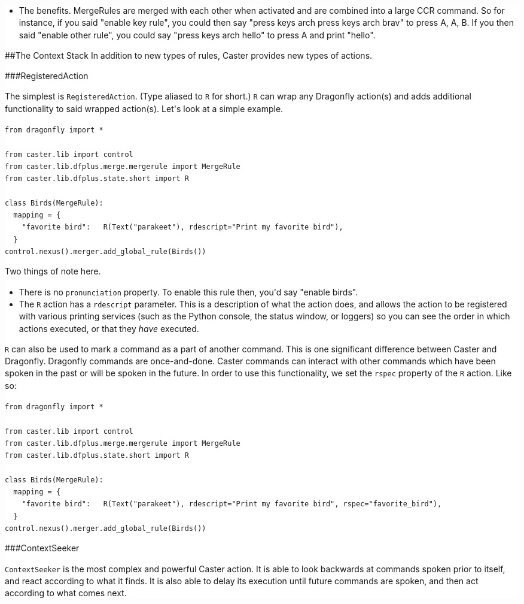 * The benefits. MergeRules are merged with each other when activated and are combined into a large CCR command. So for instance, if you said "enable key rule", you could then say "press keys arch press keys arch brav" to press A, A, B. If you then said "enable other rule", you could say "press keys arch hello" to press A and print "hello".

##The Context Stack
In addition to new types of rules, Caster provides new types of actions. 

###RegisteredAction

The simplest is `RegisteredAction`. (Type aliased to  `R` for short.) `R` can wrap any Dragonfly action(s) and adds additional functionality to said wrapped action(s). Let's look at a simple example.
```
from dragonfly import *

from caster.lib import control
from caster.lib.dfplus.merge.mergerule import MergeRule
from caster.lib.dfplus.state.short import R

class Birds(MergeRule):
  mapping = {
    "favorite bird":   R(Text("parakeet"), rdescript="Print my favorite bird"),
  }
control.nexus().merger.add_global_rule(Birds())
```
Two things of note here.

* There is no `pronunciation` property. To enable this rule then, you'd say "enable birds".
* The `R` action has a `rdescript` parameter. This is a description of what the action does, and allows the action to be registered with various printing services (such as the Python console, the status window, or loggers) so you can see the order in which actions executed, or that they *have* executed.

`R` can also be used to mark a command as a part of another command. This is one significant difference between Caster and Dragonfly. Dragonfly commands are once-and-done. Caster commands can interact with other commands which have been spoken in the past or will be spoken in the future. In order to use this functionality, we set the `rspec` property of the `R` action. Like so:
```
from dragonfly import *

from caster.lib import control
from caster.lib.dfplus.merge.mergerule import MergeRule
from caster.lib.dfplus.state.short import R

class Birds(MergeRule):
  mapping = {
    "favorite bird":   R(Text("parakeet"), rdescript="Print my favorite bird", rspec="favorite_bird"),
  }
control.nexus().merger.add_global_rule(Birds())
```

###ContextSeeker

`ContextSeeker` is the most complex and powerful Caster action. It is able to look backwards at commands spoken prior to itself, and react according to what it finds. It is also able to delay its execution until future commands are spoken, and then act according to what comes next.
